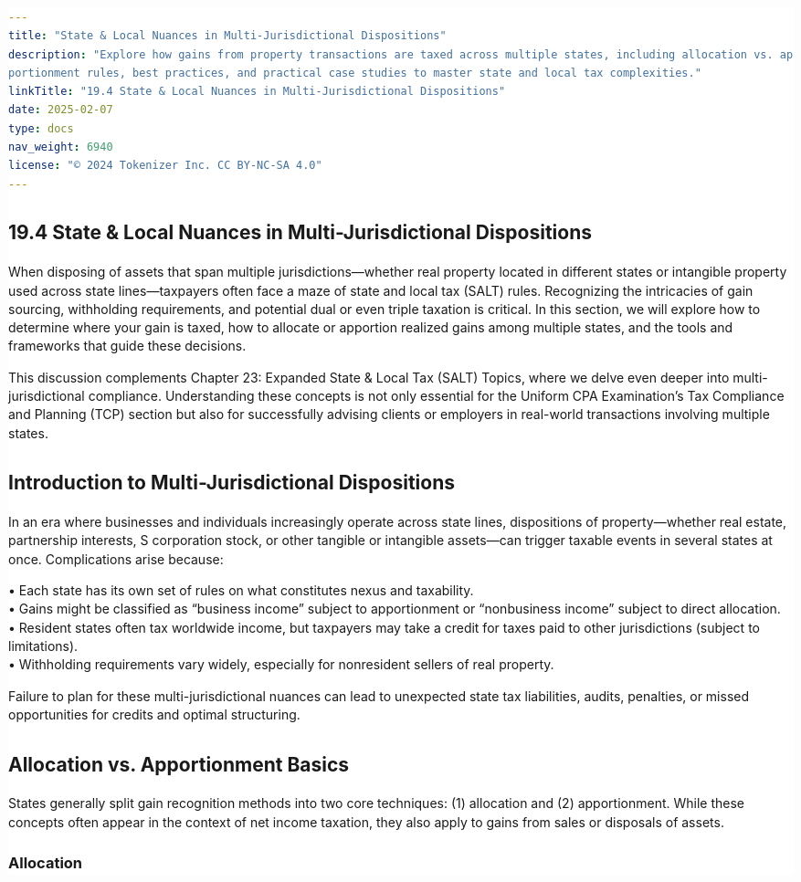 ```yaml
---
title: "State & Local Nuances in Multi-Jurisdictional Dispositions"
description: "Explore how gains from property transactions are taxed across multiple states, including allocation vs. apportionment rules, best practices, and practical case studies to master state and local tax complexities."
linkTitle: "19.4 State & Local Nuances in Multi-Jurisdictional Dispositions"
date: 2025-02-07
type: docs
nav_weight: 6940
license: "© 2024 Tokenizer Inc. CC BY-NC-SA 4.0"
---
```


## 19.4 State & Local Nuances in Multi-Jurisdictional Dispositions

When disposing of assets that span multiple jurisdictions—whether real property located in different states or intangible property used across state lines—taxpayers often face a maze of state and local tax (SALT) rules. Recognizing the intricacies of gain sourcing, withholding requirements, and potential dual or even triple taxation is critical. In this section, we will explore how to determine where your gain is taxed, how to allocate or apportion realized gains among multiple states, and the tools and frameworks that guide these decisions.

This discussion complements Chapter 23: Expanded State & Local Tax (SALT) Topics, where we delve even deeper into multi-jurisdictional compliance. Understanding these concepts is not only essential for the Uniform CPA Examination’s Tax Compliance and Planning (TCP) section but also for successfully advising clients or employers in real-world transactions involving multiple states.

## Introduction to Multi-Jurisdictional Dispositions

In an era where businesses and individuals increasingly operate across state lines, dispositions of property—whether real estate, partnership interests, S corporation stock, or other tangible or intangible assets—can trigger taxable events in several states at once. Complications arise because:

• Each state has its own set of rules on what constitutes nexus and taxability.  
• Gains might be classified as “business income” subject to apportionment or “nonbusiness income” subject to direct allocation.  
• Resident states often tax worldwide income, but taxpayers may take a credit for taxes paid to other jurisdictions (subject to limitations).  
• Withholding requirements vary widely, especially for nonresident sellers of real property.

Failure to plan for these multi-jurisdictional nuances can lead to unexpected state tax liabilities, audits, penalties, or missed opportunities for credits and optimal structuring.

## Allocation vs. Apportionment Basics

States generally split gain recognition methods into two core techniques: (1) allocation and (2) apportionment. While these concepts often appear in the context of net income taxation, they also apply to gains from sales or disposals of assets.

### Allocation
